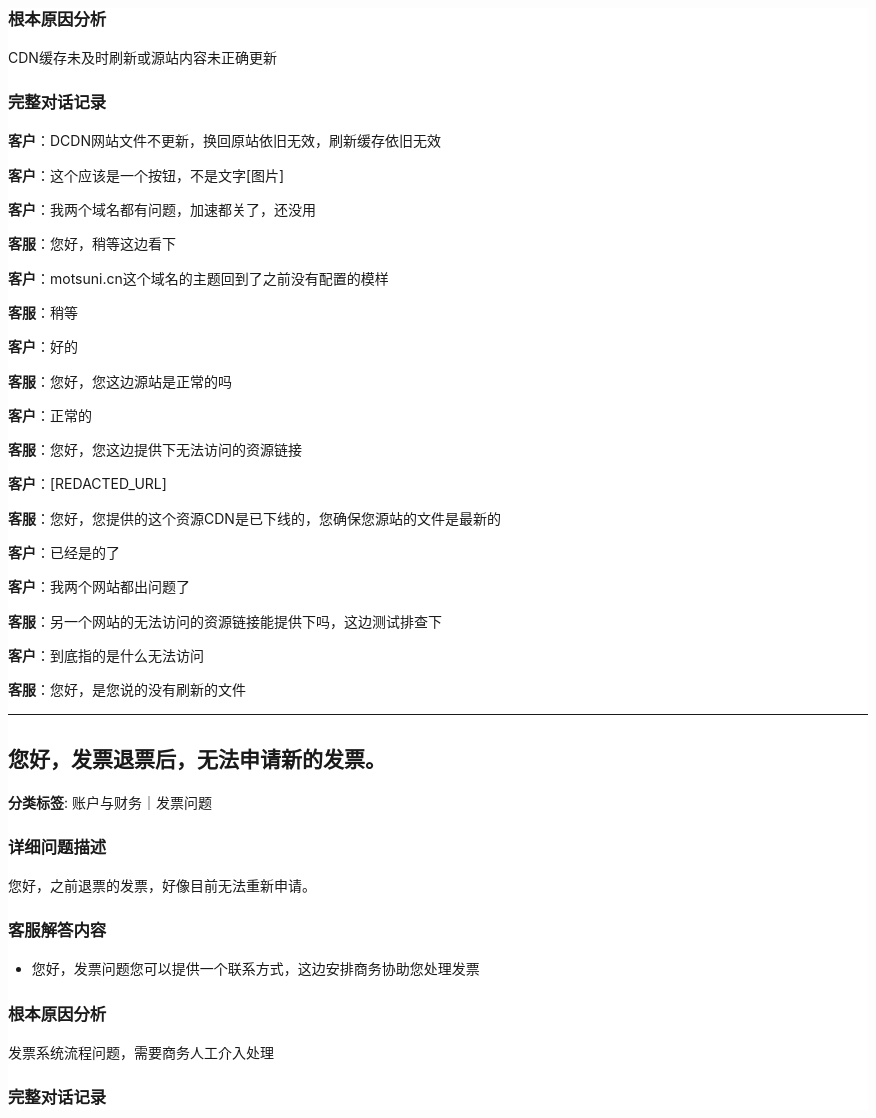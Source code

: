 ### 根本原因分析

CDN缓存未及时刷新或源站内容未正确更新

### 完整对话记录

**客户**：DCDN网站文件不更新，换回原站依旧无效，刷新缓存依旧无效

**客户**：这个应该是一个按钮，不是文字[图片]

**客户**：我两个域名都有问题，加速都关了，还没用

**客服**：您好，稍等这边看下

**客户**：motsuni.cn这个域名的主题回到了之前没有配置的模样

**客服**：稍等

**客户**：好的

**客服**：您好，您这边源站是正常的吗

**客户**：正常的

**客服**：您好，您这边提供下无法访问的资源链接

**客户**：[REDACTED_URL]

**客服**：您好，您提供的这个资源CDN是已下线的，您确保您源站的文件是最新的

**客户**：已经是的了

**客户**：我两个网站都出问题了

**客服**：另一个网站的无法访问的资源链接能提供下吗，这边测试排查下

**客户**：到底指的是什么无法访问

**客服**：您好，是您说的没有刷新的文件

---

## 您好，发票退票后，无法申请新的发票。

**分类标签**: 账户与财务｜发票问题

### 详细问题描述

您好，之前退票的发票，好像目前无法重新申请。

### 客服解答内容

- 您好，发票问题您可以提供一个联系方式，这边安排商务协助您处理发票

### 根本原因分析

发票系统流程问题，需要商务人工介入处理

### 完整对话记录
